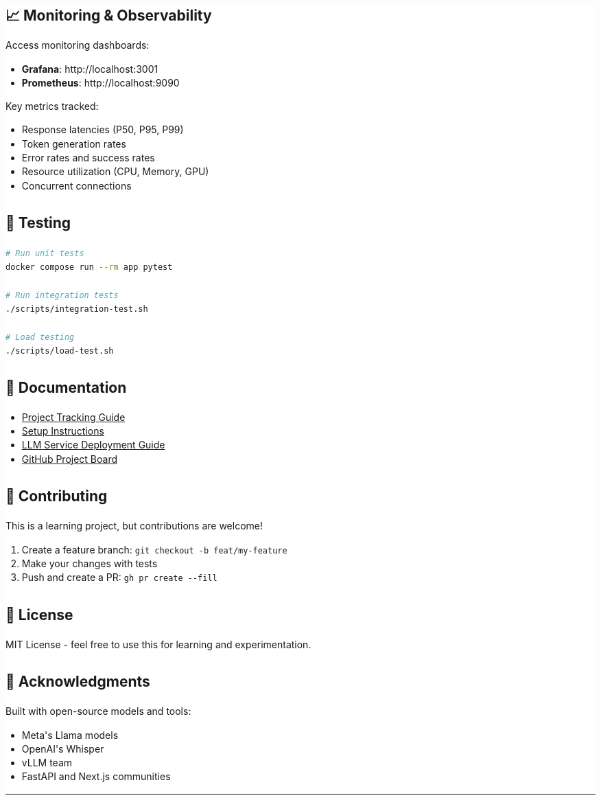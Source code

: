 ## 📈 Monitoring & Observability

Access monitoring dashboards:
- **Grafana**: http://localhost:3001
- **Prometheus**: http://localhost:9090

Key metrics tracked:
- Response latencies (P50, P95, P99)
- Token generation rates
- Error rates and success rates
- Resource utilization (CPU, Memory, GPU)
- Concurrent connections

## 🧪 Testing

```bash
# Run unit tests
docker compose run --rm app pytest

# Run integration tests
./scripts/integration-test.sh

# Load testing
./scripts/load-test.sh
```

## 📖 Documentation

- [Project Tracking Guide](PROJECT_TRACKING.md)
- [Setup Instructions](project_instructions.md)
- [LLM Service Deployment Guide](docs/LLM_SERVICE_DEPLOYMENT.md)
- [GitHub Project Board](https://github.com/users/deepspeccode/projects/8)

## 🤝 Contributing

This is a learning project, but contributions are welcome!

1. Create a feature branch: `git checkout -b feat/my-feature`
2. Make your changes with tests
3. Push and create a PR: `gh pr create --fill`

## 📄 License

MIT License - feel free to use this for learning and experimentation.

## 🙏 Acknowledgments

Built with open-source models and tools:
- Meta's Llama models
- OpenAI's Whisper
- vLLM team
- FastAPI and Next.js communities

---